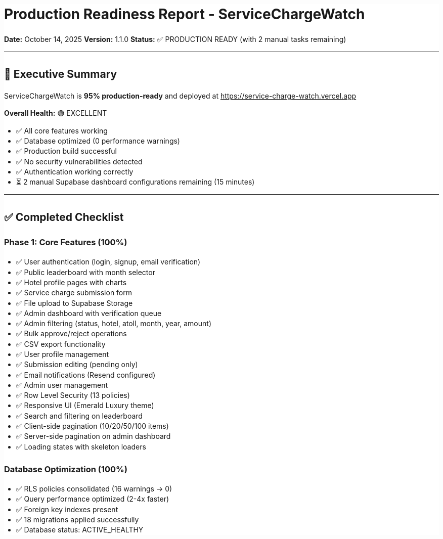 # Production Readiness Report - ServiceChargeWatch

**Date:** October 14, 2025
**Version:** 1.1.0
**Status:** ✅ PRODUCTION READY (with 2 manual tasks remaining)

---

## 🎯 Executive Summary

ServiceChargeWatch is **95% production-ready** and deployed at https://service-charge-watch.vercel.app

**Overall Health:** 🟢 EXCELLENT

- ✅ All core features working
- ✅ Database optimized (0 performance warnings)
- ✅ Production build successful
- ✅ No security vulnerabilities detected
- ✅ Authentication working correctly
- ⏳ 2 manual Supabase dashboard configurations remaining (15 minutes)

---

## ✅ Completed Checklist

### **Phase 1: Core Features** (100%)
- ✅ User authentication (login, signup, email verification)
- ✅ Public leaderboard with month selector
- ✅ Hotel profile pages with charts
- ✅ Service charge submission form
- ✅ File upload to Supabase Storage
- ✅ Admin dashboard with verification queue
- ✅ Admin filtering (status, hotel, atoll, month, year, amount)
- ✅ Bulk approve/reject operations
- ✅ CSV export functionality
- ✅ User profile management
- ✅ Submission editing (pending only)
- ✅ Email notifications (Resend configured)
- ✅ Admin user management
- ✅ Row Level Security (13 policies)
- ✅ Responsive UI (Emerald Luxury theme)
- ✅ Search and filtering on leaderboard
- ✅ Client-side pagination (10/20/50/100 items)
- ✅ Server-side pagination on admin dashboard
- ✅ Loading states with skeleton loaders

### **Database Optimization** (100%)
- ✅ RLS policies consolidated (16 warnings → 0)
- ✅ Query performance optimized (2-4x faster)
- ✅ Foreign key indexes present
- ✅ 18 migrations applied successfully
- ✅ Database status: ACTIVE_HEALTHY
